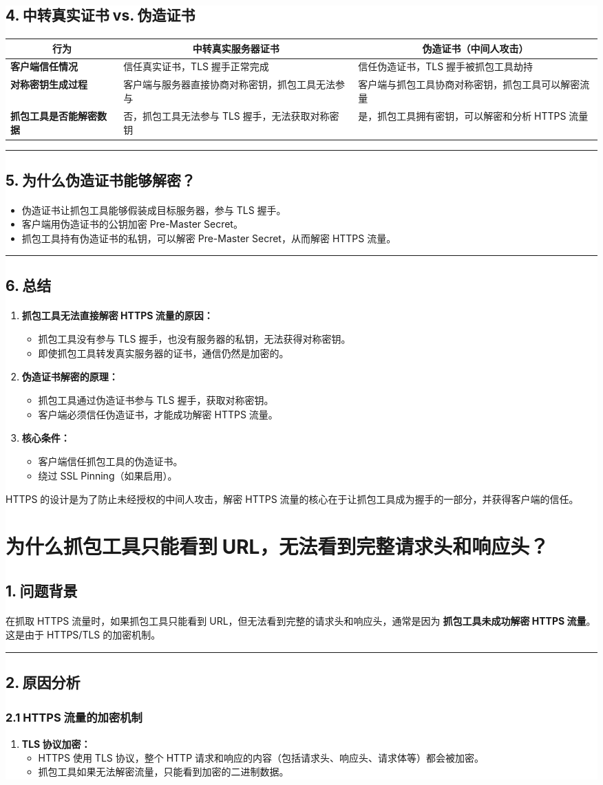 
## 4. 中转真实证书 vs. 伪造证书
| **行为**                     | **中转真实服务器证书**                              | **伪造证书（中间人攻击）**                          |
|------------------------------|--------------------------------------------------|------------------------------------------------|
| **客户端信任情况**             | 信任真实证书，TLS 握手正常完成                       | 信任伪造证书，TLS 握手被抓包工具劫持                  |
| **对称密钥生成过程**           | 客户端与服务器直接协商对称密钥，抓包工具无法参与         | 客户端与抓包工具协商对称密钥，抓包工具可以解密流量       |
| **抓包工具是否能解密数据**      | 否，抓包工具无法参与 TLS 握手，无法获取对称密钥          | 是，抓包工具拥有密钥，可以解密和分析 HTTPS 流量         |

---

## 5. 为什么伪造证书能够解密？
- 伪造证书让抓包工具能够假装成目标服务器，参与 TLS 握手。
- 客户端用伪造证书的公钥加密 Pre-Master Secret。
- 抓包工具持有伪造证书的私钥，可以解密 Pre-Master Secret，从而解密 HTTPS 流量。

---

## 6. 总结
1. **抓包工具无法直接解密 HTTPS 流量的原因：**
   - 抓包工具没有参与 TLS 握手，也没有服务器的私钥，无法获得对称密钥。
   - 即使抓包工具转发真实服务器的证书，通信仍然是加密的。

2. **伪造证书解密的原理：**
   - 抓包工具通过伪造证书参与 TLS 握手，获取对称密钥。
   - 客户端必须信任伪造证书，才能成功解密 HTTPS 流量。

3. **核心条件：**
   - 客户端信任抓包工具的伪造证书。
   - 绕过 SSL Pinning（如果启用）。

HTTPS 的设计是为了防止未经授权的中间人攻击，解密 HTTPS 流量的核心在于让抓包工具成为握手的一部分，并获得客户端的信任。




# 为什么抓包工具只能看到 URL，无法看到完整请求头和响应头？

## 1. 问题背景
在抓取 HTTPS 流量时，如果抓包工具只能看到 URL，但无法看到完整的请求头和响应头，通常是因为 **抓包工具未成功解密 HTTPS 流量**。这是由于 HTTPS/TLS 的加密机制。

---

## 2. 原因分析
### 2.1 HTTPS 流量的加密机制
1. **TLS 协议加密：**
   - HTTPS 使用 TLS 协议，整个 HTTP 请求和响应的内容（包括请求头、响应头、请求体等）都会被加密。
   - 抓包工具如果无法解密流量，只能看到加密的二进制数据。
